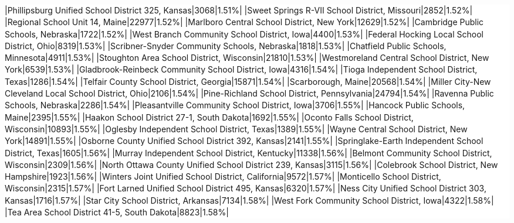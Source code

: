 |Phillipsburg Unified School District 325, Kansas|3068|1.51%|
|Sweet Springs R-VII School District, Missouri|2852|1.52%|
|Regional School Unit 14, Maine|22977|1.52%|
|Marlboro Central School District, New York|12629|1.52%|
|Cambridge Public Schools, Nebraska|1722|1.52%|
|West Branch Community School District, Iowa|4400|1.53%|
|Federal Hocking Local School District, Ohio|8319|1.53%|
|Scribner-Snyder Community Schools, Nebraska|1818|1.53%|
|Chatfield Public Schools, Minnesota|4911|1.53%|
|Stoughton Area School District, Wisconsin|21810|1.53%|
|Westmoreland Central School District, New York|6539|1.53%|
|Gladbrook-Reinbeck Community School District, Iowa|4316|1.54%|
|Tioga Independent School District, Texas|1286|1.54%|
|Telfair County School District, Georgia|15871|1.54%|
|Scarborough, Maine|20568|1.54%|
|Miller City-New Cleveland Local School District, Ohio|2106|1.54%|
|Pine-Richland School District, Pennsylvania|24794|1.54%|
|Ravenna Public Schools, Nebraska|2286|1.54%|
|Pleasantville Community School District, Iowa|3706|1.55%|
|Hancock Public Schools, Maine|2395|1.55%|
|Haakon School District 27-1, South Dakota|1692|1.55%|
|Oconto Falls School District, Wisconsin|10893|1.55%|
|Oglesby Independent School District, Texas|1389|1.55%|
|Wayne Central School District, New York|14891|1.55%|
|Osborne County Unified School District 392, Kansas|2141|1.55%|
|Springlake-Earth Independent School District, Texas|1605|1.56%|
|Murray Independent School District, Kentucky|11338|1.56%|
|Belmont Community School District, Wisconsin|2309|1.56%|
|North Ottawa County Unified School District 239, Kansas|3115|1.56%|
|Colebrook School District, New Hampshire|1923|1.56%|
|Winters Joint Unified School District, California|9572|1.57%|
|Monticello School District, Wisconsin|2315|1.57%|
|Fort Larned Unified School District 495, Kansas|6320|1.57%|
|Ness City Unified School District 303, Kansas|1716|1.57%|
|Star City School District, Arkansas|7134|1.58%|
|West Fork Community School District, Iowa|4322|1.58%|
|Tea Area School District 41-5, South Dakota|8823|1.58%|